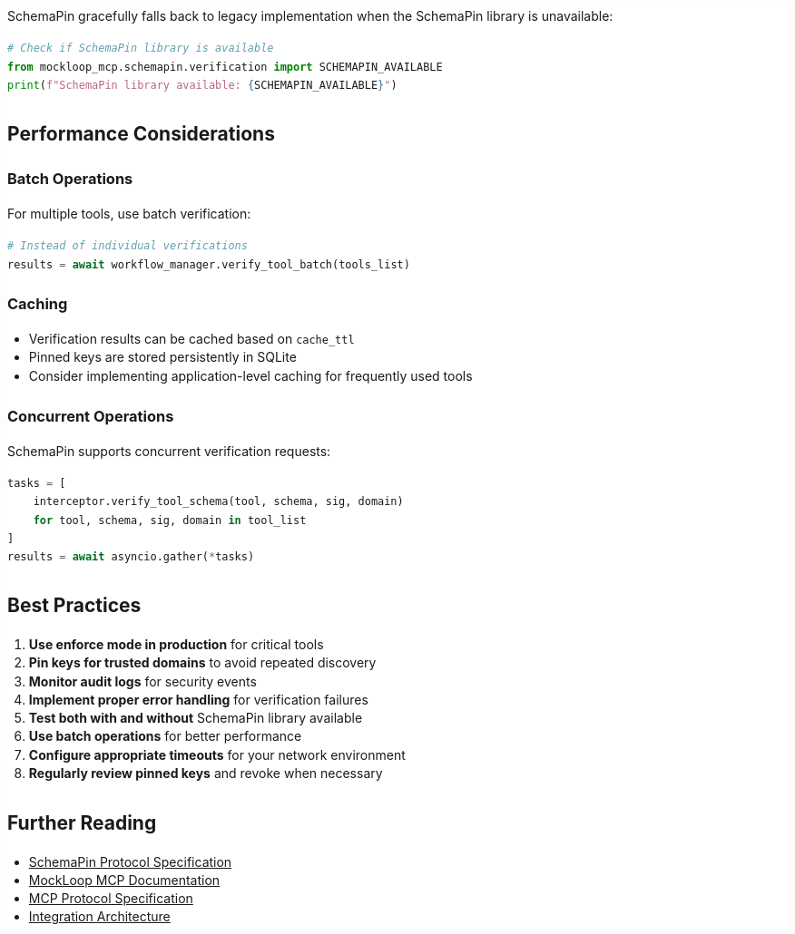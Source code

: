SchemaPin gracefully falls back to legacy implementation when the SchemaPin library is unavailable:

```python
# Check if SchemaPin library is available
from mockloop_mcp.schemapin.verification import SCHEMAPIN_AVAILABLE
print(f"SchemaPin library available: {SCHEMAPIN_AVAILABLE}")
```

## Performance Considerations

### Batch Operations

For multiple tools, use batch verification:

```python
# Instead of individual verifications
results = await workflow_manager.verify_tool_batch(tools_list)
```

### Caching

- Verification results can be cached based on `cache_ttl`
- Pinned keys are stored persistently in SQLite
- Consider implementing application-level caching for frequently used tools

### Concurrent Operations

SchemaPin supports concurrent verification requests:

```python
tasks = [
    interceptor.verify_tool_schema(tool, schema, sig, domain)
    for tool, schema, sig, domain in tool_list
]
results = await asyncio.gather(*tasks)
```

## Best Practices

1. **Use enforce mode in production** for critical tools
2. **Pin keys for trusted domains** to avoid repeated discovery
3. **Monitor audit logs** for security events
4. **Implement proper error handling** for verification failures
5. **Test both with and without** SchemaPin library available
6. **Use batch operations** for better performance
7. **Configure appropriate timeouts** for your network environment
8. **Regularly review pinned keys** and revoke when necessary

## Further Reading

- [SchemaPin Protocol Specification](https://github.com/schemapin/schemapin)
- [MockLoop MCP Documentation](../../docs/)
- [MCP Protocol Specification](https://spec.modelcontextprotocol.io/)
- [Integration Architecture](../../SchemaPin_MockLoop_Integration_Architecture.md)